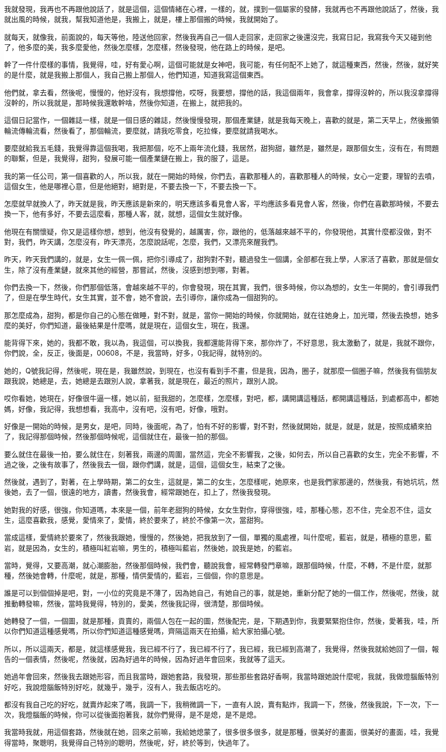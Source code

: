 我就發現，我再也不再跟他說話了，就是這個，這個情緒在心裡，一樣的，就，撲到一個屬家的發酵，我就再也不再跟他說話了，然後，我就出風的時候，就我，幫我知道他是，我搬上，就是，樓上那個搬的時候，我就開始了。

就每天，就像我，前面說的，每天等他，陸送他回家，然後我再自己一個人走回家，走回家之後還沒完，我寫日記，我寫我今天又碰到他了，他多麼的美，我多麼愛他，然後怎麼樣，怎麼樣，然後發現，他在路上的時候，是吧。

幹了一件什麼樣的事情，我覺得，哇，好有愛心啊，這個可能就是女神吧，我可能，有任何配不上她了，就這種東西，然後，然後，就好笑的是什麼，就是我搬上那個人，我自己搬上那個人，他們知道，知道我寫這個東西。

他們就，拿去看，然後呢，慢慢的，他好沒有，我想撐他，哎呀，我要想，撐他的話，我這個兩年，我會拿，撐得沒幹的，所以我沒拿撐得沒幹的，所以我就是，那時候我還敢幹啥，然後你知道，在搬上，就把我的。

這個日記當作，一個雜誌一樣，就是一個日感的雜誌，然後慢慢發現，那個產業鏈，就是我每天晚上，喜歡的就是，第二天早上，然後搬領輪流傳輪流看，然後看了，那個輪流，要麼就，請我吃零食，吃拉條，要麼就請我喝水。

要麼就給我五毛錢，我覺得靠這個我喝，我把那個，吃不上兩年流化錢，我居然，甜狗甜，雖然是，雖然是，跟那個女生，沒有在，有問題的聯繫，但是，我覺得，甜狗，發展可能一個產業鏈在搬上，我的服了，這是。

我的第一任公司，第一個喜歡的人，所以我，就在一開始的時候，你們去，喜歡那種人的，喜歡那種人的時候，女心一定要，理智的去噴，這個女生，他是哪裡心意，但是他絕對，絕對是，不要去換一下，不要去換一下。

怎麼就早就換人了，昨天就是我，昨天應該是新來的，明天應該多看見會人客，平均應該多看見會人客，然後，你們在喜歡那時候，不要去換一下，他有多好，不要去這麼看，那種人客，就，就想，這個女生就好像。

他現在有關懷疑，你又是這樣你想，想到，他沒有發覺的，越厲害，你，跟他的，低落越來越不平的，你發現他，其實什麼都沒做，對不對，我們，昨天講，怎麼沒有，昨天漂亮，怎麼說話呢，怎麼，我們，又漂亮來醒我們。

昨天，昨天我們講的，就是，女生一佩一佩，把你引導成了，甜狗對不對，聽過發生一個講，全部都在我上學，人家活了喜歡，那就是個女生，除了沒有產業鏈，就來其他的經營，那嘗試，然後，沒感到想到哪，對著。

你們去換一下，然後，你們那個低落，會越來越不平的，你會發現，現在其實，我們，很多時候，你以為想的，女生一年開的，會引導我們了，但是在學生時代，女生其實，並不會，她不會說，去引導你，讓你成為一個甜狗的。

那怎麼成為，甜狗，都是你自己的心態在做睡，對不對，就是，當你一開始的時候，你就開始，就在往她身上，加光環，然後去換想，她多麼的美好，你們知道，最後結果是什麼嗎，就是現在，這個女生，現在，我還。

能背得下來，她的，我都不敢，我以為，我這個，可以換我，我都還能背得下來，那你炸了，不好意思，我太激動了，就是，我就不跟你，你們說，全，反正，後面是，00608，不是，我當時，好多，0我記得，就特別的。

她的，Q號我記得，然後呢，現在是，我雖然說，到現在，也沒有看到手不畫，但是我，因為，圈子，就那麼一個圈子嘛，然後我有個朋友跟我說，她總是，去，她總是去跟別人說，拿著我，就是現在，最近的照片，跟別人說。

哎你看她，她現在，好像很牛逼一樣，她以前，挺我甜的，怎麼樣，怎麼樣，對吧，都，講開講這種話，都開講這種話，到處都高中，都她媽，好像，我記得，我想想看，我高中，沒有吧，沒有吧，好像，哦對。

好像是一開始的時候，是男女，是吧，同時，後面呢，為了，怕有不好的影響，對不對，然後就開始，就是，就是，就是，按照成績來拍了，我記得那個時候，然後那個時候呢，這個就住在，最後一拍的那個。

要么就住在最後一拍，要么就住在，刻著我，兩邊的周圍，當然這，完全不影響我，之後，如何去，所以自己喜歡的女生，完全不影響，不過之後，之後有故事了，然後我去一個，跟你們講，就是，這個，這個女生，結束了之後。

然後就，遇到了，對著，在上學時期，第二的女生，這就是，第二的女生，怎麼樣呢，她原來，也是我們家那邊的，然後我，有她坑坑，然後她，去了一個，很遠的地方，讀書，然後我會，經常跟她在，扣上了，然後我發現。

她對我的好感，很強，你知道嗎，本來是一個，前年老甜狗的時候，女女生對你，穿得很強，哇，那種心態，忍不住，完全忍不住，這女生，這麼喜歡我，感覺，愛情來了，愛情，終於要來了，終於不像第一次，當甜狗。

當成這樣，愛情終於要來了，然後我跟她，慢慢的，然後她，把我放到了一個，單獨的風處裡，叫什麼呢，藍岩，就是，積極的意思，藍岩，就是因為，女生的，積極叫紅岩嘛，男生的，積極叫藍岩，然後她，說我是她，的藍岩。

當時，覺得，又要高潮，就心潮膨胎，然後那個時候，我們會，聽說我會，經常轉發門章嘛，跟那個時候，什麼，不轉，不是什麼，就那種，然後她會轉，什麼呢，就是，那種，情供愛情的，藍岩，三個個，你的意思是。

誰是可以到個個掉是吧，對，一小位的究竟是不薄了，因為她自己，有她自己的事，就是她，重新分配了她的一個工作，然後呢，然後，就推動轉發嘛，然後，當時我覺得，特別的，愛美，然後我記得，很清楚，那個時候。

她轉發了一個，一個圖，就是那種，貢賣的，兩個人包在一起的圖，然後配完，是，下期遇到你，我要緊緊抱住你，然後，愛著我，哇，所以你們知道這種感覺嗎，所以你們知道這種感覺嗎，齊隔這兩天在拍攝，給大家拍攝心號。

所以，所以這兩天，都是，就這樣感覺我，我已經不行了，我已經不行了，我已經，我已經到高潮了，我覺得，然後我就給她回了一個，報告的一個表情，然後呢，然後就，因為好過年的時候，因為好過年會回來，我就等了這天。

她過年會回來，然後我去跟她形容，而且我當時，跟她套路，我發現，那些那些套路好香啊，我當時跟她說什麼呢，我就，我做燈腦飯特別好吃，我說燈腦飯特別好吃，就幾乎，幾乎，沒有人，我去飯店吃的。

都沒有我自己吃的好吃，就賣炸起來了嗎，我調一下，我稍微調一下，一直有人說，賣有點炸，我調一下，然後，然後我說，下一次，下一次，我燈腦飯的時候，你可以從後面抱著我，就你們覺得，是不是熄，是不是熄。

我當時我就，用這個套路，然後就在她，回來之前嘛，我給她熄蒙了，很多很多很多，就是那種，很美好的畫面，很美好的畫面，哇，我覺得當時，聚聰明，我覺得自己特別的聰明，然後呢，好，終於等到，快過年了。
